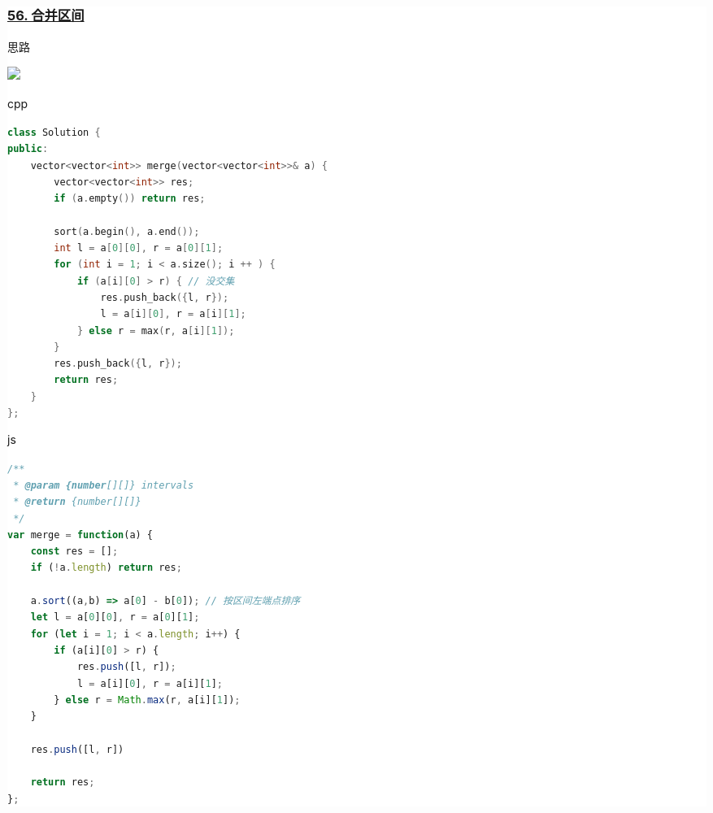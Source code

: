 ### [56. 合并区间](https://leetcode.cn/problems/merge-intervals/)

思路

![](http://cdn.wangtongmeng.com/20241004061238-28ee3f.png)

cpp

```cpp
class Solution {
public:
    vector<vector<int>> merge(vector<vector<int>>& a) {
        vector<vector<int>> res;
        if (a.empty()) return res;

        sort(a.begin(), a.end());
        int l = a[0][0], r = a[0][1];
        for (int i = 1; i < a.size(); i ++ ) {
            if (a[i][0] > r) { // 没交集
                res.push_back({l, r});
                l = a[i][0], r = a[i][1];
            } else r = max(r, a[i][1]);
        }
        res.push_back({l, r});
        return res;
    }
};
```

js

```js
/**
 * @param {number[][]} intervals
 * @return {number[][]}
 */
var merge = function(a) {
    const res = [];
    if (!a.length) return res;

    a.sort((a,b) => a[0] - b[0]); // 按区间左端点排序
    let l = a[0][0], r = a[0][1];
    for (let i = 1; i < a.length; i++) {
        if (a[i][0] > r) {
            res.push([l, r]);
            l = a[i][0], r = a[i][1];
        } else r = Math.max(r, a[i][1]);
    }

    res.push([l, r])

    return res;
};
```

